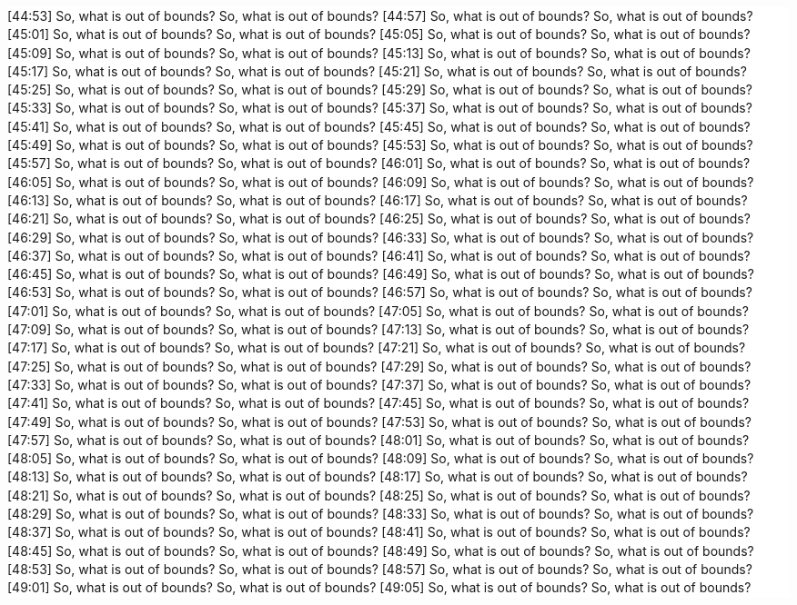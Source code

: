 [44:53] So, what is out of bounds? So, what is out of bounds?
[44:57] So, what is out of bounds? So, what is out of bounds?
[45:01] So, what is out of bounds? So, what is out of bounds?
[45:05] So, what is out of bounds? So, what is out of bounds?
[45:09] So, what is out of bounds? So, what is out of bounds?
[45:13] So, what is out of bounds? So, what is out of bounds?
[45:17] So, what is out of bounds? So, what is out of bounds?
[45:21] So, what is out of bounds? So, what is out of bounds?
[45:25] So, what is out of bounds? So, what is out of bounds?
[45:29] So, what is out of bounds? So, what is out of bounds?
[45:33] So, what is out of bounds? So, what is out of bounds?
[45:37] So, what is out of bounds? So, what is out of bounds?
[45:41] So, what is out of bounds? So, what is out of bounds?
[45:45] So, what is out of bounds? So, what is out of bounds?
[45:49] So, what is out of bounds? So, what is out of bounds?
[45:53] So, what is out of bounds? So, what is out of bounds?
[45:57] So, what is out of bounds? So, what is out of bounds?
[46:01] So, what is out of bounds? So, what is out of bounds?
[46:05] So, what is out of bounds? So, what is out of bounds?
[46:09] So, what is out of bounds? So, what is out of bounds?
[46:13] So, what is out of bounds? So, what is out of bounds?
[46:17] So, what is out of bounds? So, what is out of bounds?
[46:21] So, what is out of bounds? So, what is out of bounds?
[46:25] So, what is out of bounds? So, what is out of bounds?
[46:29] So, what is out of bounds? So, what is out of bounds?
[46:33] So, what is out of bounds? So, what is out of bounds?
[46:37] So, what is out of bounds? So, what is out of bounds?
[46:41] So, what is out of bounds? So, what is out of bounds?
[46:45] So, what is out of bounds? So, what is out of bounds?
[46:49] So, what is out of bounds? So, what is out of bounds?
[46:53] So, what is out of bounds? So, what is out of bounds?
[46:57] So, what is out of bounds? So, what is out of bounds?
[47:01] So, what is out of bounds? So, what is out of bounds?
[47:05] So, what is out of bounds? So, what is out of bounds?
[47:09] So, what is out of bounds? So, what is out of bounds?
[47:13] So, what is out of bounds? So, what is out of bounds?
[47:17] So, what is out of bounds? So, what is out of bounds?
[47:21] So, what is out of bounds? So, what is out of bounds?
[47:25] So, what is out of bounds? So, what is out of bounds?
[47:29] So, what is out of bounds? So, what is out of bounds?
[47:33] So, what is out of bounds? So, what is out of bounds?
[47:37] So, what is out of bounds? So, what is out of bounds?
[47:41] So, what is out of bounds? So, what is out of bounds?
[47:45] So, what is out of bounds? So, what is out of bounds?
[47:49] So, what is out of bounds? So, what is out of bounds?
[47:53] So, what is out of bounds? So, what is out of bounds?
[47:57] So, what is out of bounds? So, what is out of bounds?
[48:01] So, what is out of bounds? So, what is out of bounds?
[48:05] So, what is out of bounds? So, what is out of bounds?
[48:09] So, what is out of bounds? So, what is out of bounds?
[48:13] So, what is out of bounds? So, what is out of bounds?
[48:17] So, what is out of bounds? So, what is out of bounds?
[48:21] So, what is out of bounds? So, what is out of bounds?
[48:25] So, what is out of bounds? So, what is out of bounds?
[48:29] So, what is out of bounds? So, what is out of bounds?
[48:33] So, what is out of bounds? So, what is out of bounds?
[48:37] So, what is out of bounds? So, what is out of bounds?
[48:41] So, what is out of bounds? So, what is out of bounds?
[48:45] So, what is out of bounds? So, what is out of bounds?
[48:49] So, what is out of bounds? So, what is out of bounds?
[48:53] So, what is out of bounds? So, what is out of bounds?
[48:57] So, what is out of bounds? So, what is out of bounds?
[49:01] So, what is out of bounds? So, what is out of bounds?
[49:05] So, what is out of bounds? So, what is out of bounds?
